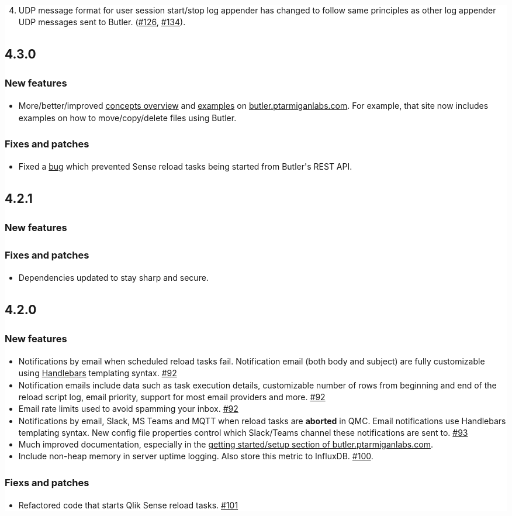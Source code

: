 4. UDP message format for user session start/stop log appender has changed to follow same principles as other log appender UDP messages sent to Butler. ([#126](https://github.com/ptarmiganlabs/butler/issues/126), [#134](https://github.com/ptarmiganlabs/butler/issues/134)).

## 4.3.0

### New features

- More/better/improved [concepts overview](https://butler.ptarmiganlabs.com/docs/concepts/) and [examples](https://butler.ptarmiganlabs.com/docs/examples/) on [butler.ptarmiganlabs.com](https://butler.ptarmiganlabs.com/). For example, that site now includes examples on how to move/copy/delete files using Butler.

### Fixes and patches

- Fixed a [bug](https://github.com/ptarmiganlabs/butler/issues/114) which prevented Sense reload tasks being started from Butler's REST API.

## 4.2.1

### New features

### Fixes and patches

- Dependencies updated to stay sharp and secure.

## 4.2.0

### New features

- Notifications by email when scheduled reload tasks fail. Notification email (both body and subject) are fully customizable using [Handlebars](https://handlebarsjs.com/guide/) templating syntax. [#92](https://github.com/ptarmiganlabs/butler/issues/92)
- Notification emails include data such as task execution details, customizable number of rows from beginning and end of the reload script log, email priority, support for most email providers and more. [#92](https://github.com/ptarmiganlabs/butler/issues/92)
- Email rate limits used to avoid spamming your inbox. [#92](https://github.com/ptarmiganlabs/butler/issues/92)
- Notifications by email, Slack, MS Teams and MQTT when reload tasks are **aborted** in QMC. Email notifications use Handlebars templating syntax. New config file properties control which Slack/Teams channel these notifications are sent to. [#93](https://github.com/ptarmiganlabs/butler/issues/93)
- Much improved documentation, especially in the [getting started/setup section of butler.ptarmiganlabs.com](https://butler.ptarmiganlabs.com/docs/getting-started/setup/).
- Include non-heap memory in server uptime logging. Also store this metric to InfluxDB. [#100](https://github.com/ptarmiganlabs/butler/issues/100).

### Fiexs and patches

- Refactored code that starts Qlik Sense reload tasks. [#101](https://github.com/ptarmiganlabs/butler/issues/101)
